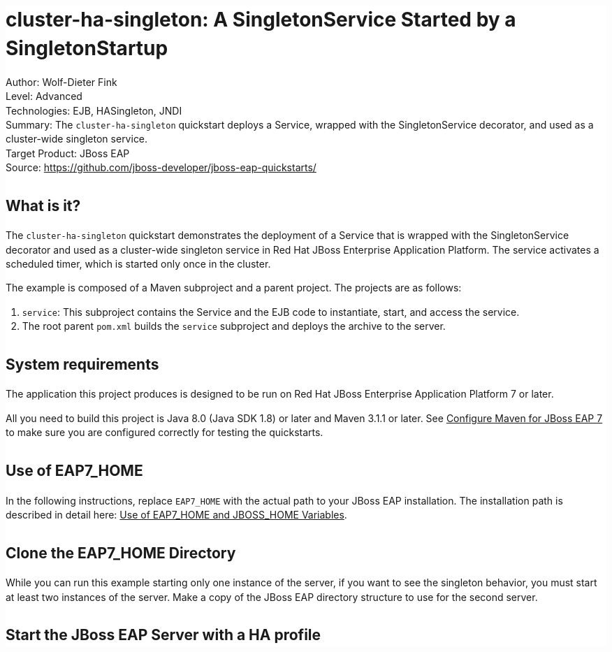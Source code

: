 cluster-ha-singleton: A SingletonService Started by a SingletonStartup
=============================================================================================================
Author: Wolf-Dieter Fink  
Level: Advanced  
Technologies: EJB, HASingleton, JNDI  
Summary: The `cluster-ha-singleton` quickstart deploys a Service, wrapped with the SingletonService decorator, and used as a cluster-wide singleton service.  
Target Product: JBoss EAP  
Source: <https://github.com/jboss-developer/jboss-eap-quickstarts/>  

What is it?
-----------

The `cluster-ha-singleton` quickstart demonstrates the deployment of a Service that is wrapped with the 
SingletonService decorator and used as a cluster-wide singleton service in Red Hat JBoss Enterprise Application Platform.
The service activates a scheduled timer, which is started only once in the cluster.

The example is composed of a Maven subproject and a parent project. The projects are as follows:

1. `service`: This subproject contains the Service and the EJB code to instantiate, start, and access the service.
2. The root parent `pom.xml` builds the `service` subproject and deploys the archive to the server.


System requirements
-------------------

The application this project produces is designed to be run on Red Hat JBoss Enterprise Application Platform 7 or later. 

All you need to build this project is Java 8.0 (Java SDK 1.8) or later and Maven 3.1.1 or later. See [Configure Maven for JBoss EAP 7](https://github.com/jboss-developer/jboss-developer-shared-resources/blob/master/guides/CONFIGURE_MAVEN_JBOSS_EAP7.md#configure-maven-to-build-and-deploy-the-quickstarts) to make sure you are configured correctly for testing the quickstarts.


Use of EAP7_HOME
---------------

In the following instructions, replace `EAP7_HOME` with the actual path to your JBoss EAP installation. The installation path is described in detail here: [Use of EAP7_HOME and JBOSS_HOME Variables](https://github.com/jboss-developer/jboss-developer-shared-resources/blob/master/guides/USE_OF_EAP7_HOME.md#use-of-eap_home-and-jboss_home-variables).


Clone the EAP7_HOME Directory
----------------------------

While you can run this example starting only one instance of the server, if you want to see the singleton behavior, you must start at least two instances of the server. Make a copy of the JBoss EAP directory structure to use for the second server.


Start the JBoss EAP Server with a HA profile
-------------------------
